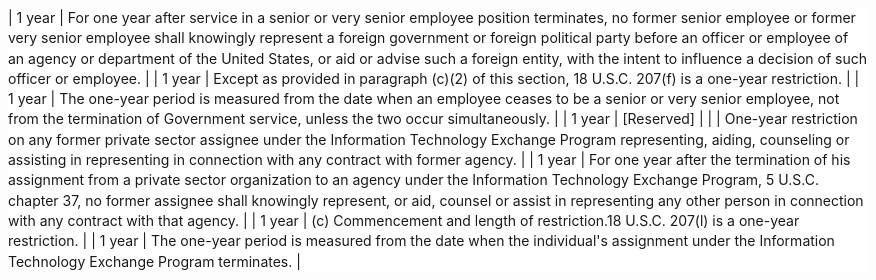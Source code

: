 | 1 year     | For one year after service in a senior or very senior employee position terminates, no former senior employee or former very senior employee shall knowingly represent a foreign government or foreign political party before an officer or employee of an agency or department of the United States, or aid or advise such a foreign entity, with the intent to influence a decision of such officer or employee.                                                                                                                                                                                                                                                               |
| 1 year     | Except as provided in paragraph (c)(2) of this section, 18 U.S.C. 207(f) is a one-year restriction.                                                                                                                                                                                                                                                                                                                                                                                                                                                                                                                                                                              |
| 1 year     | The one-year period is measured from the date when an employee ceases to be a senior or very senior employee, not from the termination of Government service, unless the two occur simultaneously.                                                                                                                                                                                                                                                                                                                                                                                                                                                                               |
| 1 year     | [Reserved]                                                                                                                                                                                                                                                                                                                                                                                                                                                                                                                                                                                                                                                                       |
|            |             One-year restriction on any former private sector assignee under the Information Technology Exchange Program representing, aiding, counseling or assisting in representing in connection with any contract with former agency.                                                                                                                                                                                                                                                                                                                                                                                                                                       |
| 1 year     | For one year after the termination of his assignment from a private sector organization to an agency under the Information Technology Exchange Program, 5 U.S.C. chapter 37, no former assignee shall knowingly represent, or aid, counsel or assist in representing any other person in connection with any contract with that agency.                                                                                                                                                                                                                                                                                                                                          |
| 1 year     | (c) Commencement and length of restriction.18 U.S.C. 207(l) is a one-year restriction.                                                                                                                                                                                                                                                                                                                                                                                                                                                                                                                                                                                           |
| 1 year     | The one-year period is measured from the date when the individual's assignment under the Information Technology Exchange Program terminates.                                                                                                                                                                                                                                                                                                                                                                                                                                                                                                                                     |